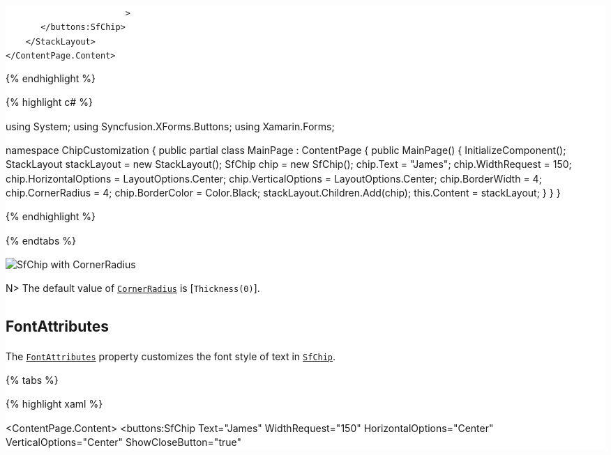                             >
           </buttons:SfChip>  
        </StackLayout>
    </ContentPage.Content>
    
</ContentPage>

{% endhighlight %}

{% highlight c# %}

using System;
using Syncfusion.XForms.Buttons;
using Xamarin.Forms;

namespace ChipCustomization
{
    public partial class MainPage : ContentPage
    {
        public MainPage()
        {
            InitializeComponent();
            StackLayout stackLayout = new StackLayout();
            SfChip chip = new SfChip();
            chip.Text = "James";
            chip.WidthRequest = 150;
            chip.HorizontalOptions = LayoutOptions.Center;
            chip.VerticalOptions = LayoutOptions.Center;
            chip.BorderWidth = 4;
            chip.CornerRadius = 4;
            chip.BorderColor = Color.Black;
            stackLayout.Children.Add(chip);
            this.Content = stackLayout;
        }
    }
}

{% endhighlight %}

{% endtabs %}

![SfChip with CornerRadius](images/customization-images/chip_cornerradius_image.png)

N> The default value of [`CornerRadius`](https://help.syncfusion.com/cr/xamarin/Syncfusion.XForms.Buttons.SfChip.html#Syncfusion_XForms_Buttons_SfChip_CornerRadius) is [`Thickness(0)`].

## FontAttributes

The [`FontAttributes`](https://help.syncfusion.com/cr/xamarin/Syncfusion.XForms.Buttons.SfButton.html#Syncfusion_XForms_Buttons_SfButton_FontAttributes) property customizes the font style of text in [`SfChip`](https://help.syncfusion.com/cr/xamarin/Syncfusion.XForms.Buttons.SfChip.html).

{% tabs %}

{% highlight xaml %}

<ContentPage xmlns="http://xamarin.com/schemas/2014/forms"
             xmlns:x="http://schemas.microsoft.com/winfx/2009/xaml"
             xmlns:local="clr-namespace:ChipCustomization"
             xmlns:buttons="clr-namespace:Syncfusion.XForms.Buttons;assembly=Syncfusion.Buttons.XForms"
             x:Class="ChipCustomization.MainPage">
  
   <ContentPage.Content>
        <StackLayout Margin="8,8,8,8" >
           <buttons:SfChip  Text="James" 
                            WidthRequest="150"
                            HorizontalOptions="Center"
                            VerticalOptions="Center"
                            ShowCloseButton="true"